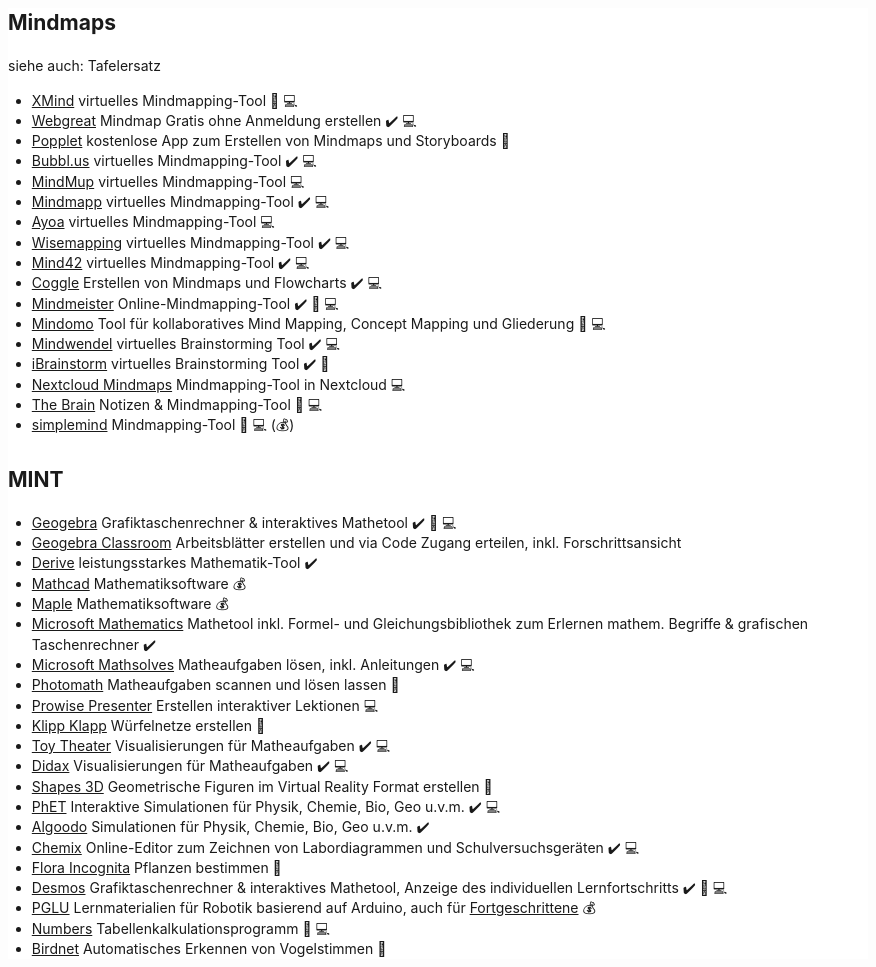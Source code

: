 <a name="mindmaps"></a>
## Mindmaps
siehe auch: Tafelersatz
* [XMind](https://www.xmind.net/de/) virtuelles Mindmapping-Tool 📱 💻
* [Webgreat](https://webgreat.de/mindmap-erstellen-kostenlos-ohne-anmeldung) Mindmap Gratis ohne Anmeldung erstellen ✔️ 💻
* [Popplet](https://www.popplet.com) kostenlose App zum Erstellen von Mindmaps und Storyboards 📱
* [Bubbl.us](https://bubbl.us) virtuelles Mindmapping-Tool ✔️ 💻
* [MindMup](https://app.mindmup.com) virtuelles Mindmapping-Tool 💻
* [Mindmapp](https://map.kits.blog/app) virtuelles Mindmapping-Tool ✔️ 💻
* [Ayoa](https://www.ayoa.com) virtuelles Mindmapping-Tool 💻
* [Wisemapping](https://www.wisemapping.com) virtuelles Mindmapping-Tool ✔️ 💻
* [Mind42](https://mind42.com) virtuelles Mindmapping-Tool ✔️ 💻
* [Coggle](https://coggle.it/#pricing) Erstellen von Mindmaps und Flowcharts ✔️ 💻
* [Mindmeister](https://www.mindmeister.com/de) Online-Mindmapping-Tool ✔️ 📱 💻
* [Mindomo](https://www.mindomo.com/de/) Tool für kollaboratives Mind Mapping, Concept Mapping und Gliederung 📱 💻
* [Mindwendel](https://idea.kits.blog) virtuelles Brainstorming Tool ✔️ 💻
* [iBrainstorm](http://www.ibrainstormapp.com) virtuelles Brainstorming Tool ✔️ 📱
* [Nextcloud Mindmaps](https://apps.nextcloud.com/apps/files_mindmap) Mindmapping-Tool in Nextcloud 💻
* [The Brain](https://www.thebrain.com) Notizen & Mindmapping-Tool 📱 💻
* [simplemind](https://simplemind.eu) Mindmapping-Tool 📱 💻 (💰)

<a name="mint"></a>
## MINT
* [Geogebra](https://www.geogebra.org/?lang=de) Grafiktaschenrechner & interaktives Mathetool ✔️ 📱 💻
* [Geogebra Classroom](https://www.geogebra.org/m/vexj65n9) Arbeitsblätter erstellen und via Code Zugang erteilen, inkl. Forschrittsansicht
* [Derive](https://derive.de.uptodown.com/windows) leistungsstarkes Mathematik-Tool ✔️
* [Mathcad](https://www.mathcad.com/de) Mathematiksoftware 💰
* [Maple](https://de.maplesoft.com) Mathematiksoftware 💰
* [Microsoft Mathematics](https://www.heise.de/download/product/microsoft-mathematics-math-61147) Mathetool inkl. Formel- und Gleichungsbibliothek zum Erlernen mathem. Begriffe & grafischen Taschenrechner ✔️
* [Microsoft Mathsolves](https://mathsolver.microsoft.com/de) Matheaufgaben lösen, inkl. Anleitungen ✔️ 💻
* [Photomath](https://photomath.app/de/) Matheaufgaben scannen und lösen lassen 📱
* [Prowise Presenter](https://www.prowise.com/de-de/software-presenter-und-learn/prowise-presenter/) Erstellen interaktiver Lektionen 💻
* [Klipp Klapp](https://apps.apple.com/de/app/klipp-klapp/id1157365733) Würfelnetze erstellen 📱
* [Toy Theater](https://toytheater.com/category/teacher-tools/virtual-manipulatives/?fbclid=IwAR0-yPkMVeEecQE1KX6OOMoEqfPgBD_O38sniqWAR2DK82s7_bIyj0193_A) Visualisierungen für Matheaufgaben ✔️ 💻
* [Didax](https://www.didax.com/math/virtual-manipulatives.html?fbclid=IwAR2_IaUdOtoKiXM5Zwk0tmu4QSI-87OIMSj3QykxtYJiM-o0bb7mnS1_0D8) Visualisierungen für Matheaufgaben ✔️ 💻
* [Shapes 3D](https://apps.apple.com/de/app/shapes-3d-create-geometry-ar/id1455777006) Geometrische Figuren im Virtual Reality Format erstellen 📱
* [PhET](https://phet.colorado.edu/de/) Interaktive Simulationen für Physik, Chemie, Bio, Geo u.v.m. ✔️ 💻
* [Algoodo](http://www.algodoo.com) Simulationen für Physik, Chemie, Bio, Geo u.v.m. ✔️
* [Chemix](https://chemix.org) Online-Editor zum Zeichnen von Labordiagrammen und Schulversuchsgeräten ✔️ 💻
* [Flora Incognita](https://apps.apple.com/de/app/flora-incognita/id1297860122) Pflanzen bestimmen 📱
* [Desmos](https://www.desmos.com/?lang=de) Grafiktaschenrechner & interaktives Mathetool, Anzeige des individuellen Lernfortschritts ✔️ 📱 💻
* [PGLU](https://pglu.ch/) Lernmaterialien für Robotik basierend auf Arduino, auch für [Fortgeschrittene](https://workshop.pglu.ch) 💰
* [Numbers](https://www.apple.com/de/numbers/) Tabellenkalkulationsprogramm 📱 💻
* [Birdnet](https://apps.apple.com/de/app/birdnet/id1541842885) Automatisches Erkennen von Vogelstimmen 📱